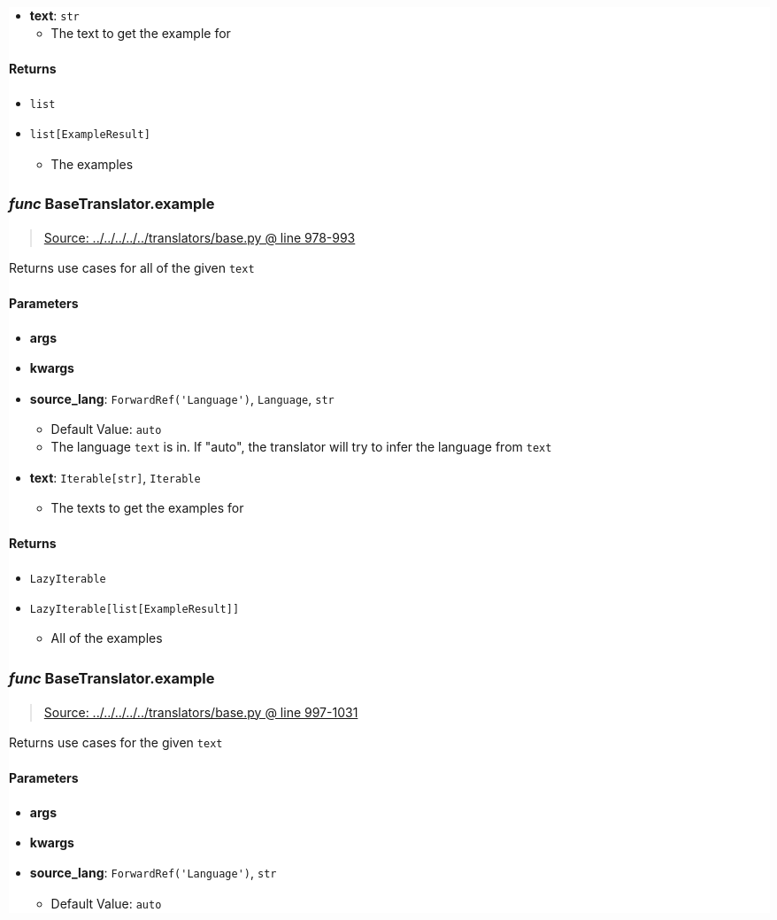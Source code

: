 
- **text**: `str`
  - The text to get the example for


#### Returns

- `list`

- `list[ExampleResult]`
    - The examples

### *func* BaseTranslator.**example**

> [Source: ../../../../../translators/base.py @ line 978-993](../../../../../translators/base.py#L978-L993)

Returns use cases for all of the given `text`

#### Parameters

- **args**


- **kwargs**


- **source_lang**: `ForwardRef('Language')`, `Language`, `str`
  - Default Value: `auto`
  - The language `text` is in. If "auto", the translator will try to infer the language from `text`


- **text**: `Iterable[str]`, `Iterable`
  - The texts to get the examples for


#### Returns

- `LazyIterable`

- `LazyIterable[list[ExampleResult]]`
    - All of the examples

### *func* BaseTranslator.**example**

> [Source: ../../../../../translators/base.py @ line 997-1031](../../../../../translators/base.py#L997-L1031)

Returns use cases for the given `text`

#### Parameters

- **args**


- **kwargs**


- **source_lang**: `ForwardRef('Language')`, `str`
  - Default Value: `auto`

